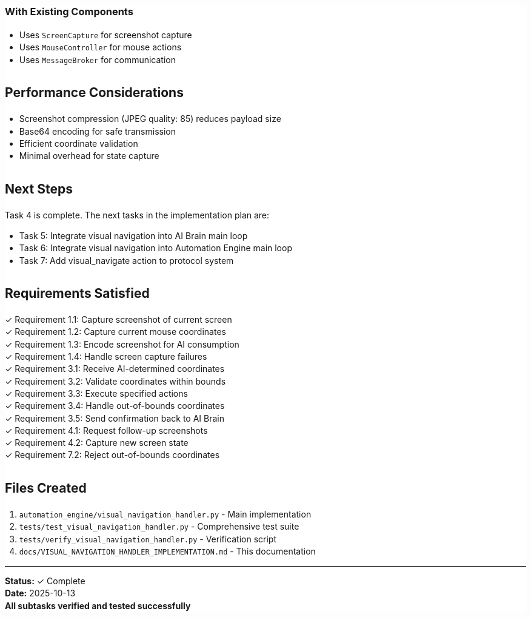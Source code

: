 ### With Existing Components
- Uses `ScreenCapture` for screenshot capture
- Uses `MouseController` for mouse actions
- Uses `MessageBroker` for communication

## Performance Considerations

- Screenshot compression (JPEG quality: 85) reduces payload size
- Base64 encoding for safe transmission
- Efficient coordinate validation
- Minimal overhead for state capture

## Next Steps

Task 4 is complete. The next tasks in the implementation plan are:
- Task 5: Integrate visual navigation into AI Brain main loop
- Task 6: Integrate visual navigation into Automation Engine main loop
- Task 7: Add visual_navigate action to protocol system

## Requirements Satisfied

✓ Requirement 1.1: Capture screenshot of current screen  
✓ Requirement 1.2: Capture current mouse coordinates  
✓ Requirement 1.3: Encode screenshot for AI consumption  
✓ Requirement 1.4: Handle screen capture failures  
✓ Requirement 3.1: Receive AI-determined coordinates  
✓ Requirement 3.2: Validate coordinates within bounds  
✓ Requirement 3.3: Execute specified actions  
✓ Requirement 3.4: Handle out-of-bounds coordinates  
✓ Requirement 3.5: Send confirmation back to AI Brain  
✓ Requirement 4.1: Request follow-up screenshots  
✓ Requirement 4.2: Capture new screen state  
✓ Requirement 7.2: Reject out-of-bounds coordinates  

## Files Created

1. `automation_engine/visual_navigation_handler.py` - Main implementation
2. `tests/test_visual_navigation_handler.py` - Comprehensive test suite
3. `tests/verify_visual_navigation_handler.py` - Verification script
4. `docs/VISUAL_NAVIGATION_HANDLER_IMPLEMENTATION.md` - This documentation

---

**Status:** ✓ Complete  
**Date:** 2025-10-13  
**All subtasks verified and tested successfully**
